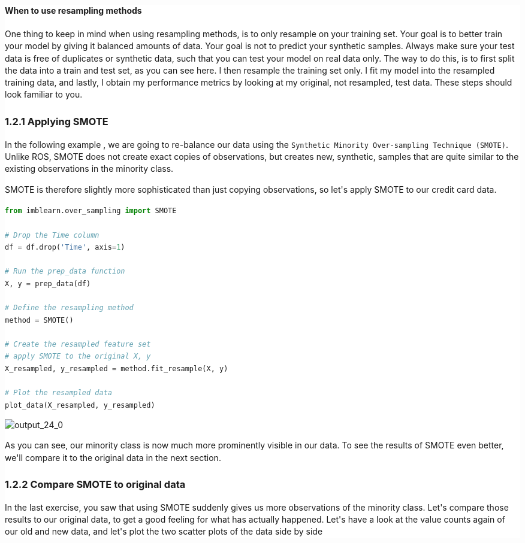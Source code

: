 #### When to use resampling methods

One thing to keep in mind when using resampling methods, is to only resample on your training set. Your goal is to better train your model by giving it balanced amounts of data. Your goal is not to predict your synthetic samples. Always make sure your test data is free of duplicates or synthetic data, such that you can test your model on real data only. The way to do this, is to first split the data into a train and test set, as you can see here. I then resample the training set only. I fit my model into the resampled training data, and lastly, I obtain my performance metrics by looking at my original, not resampled, test data. These steps should look familiar to you.



### 1.2.1 Applying SMOTE

In the following example , we are going to re-balance our data using the `Synthetic Minority Over-sampling Technique (SMOTE)`. Unlike ROS, SMOTE does not create exact copies of observations, but creates new, synthetic, samples that are quite similar to the existing observations in the minority class. 

SMOTE is therefore slightly more sophisticated than just copying observations, so let's apply SMOTE to our credit card data.


```python
from imblearn.over_sampling import SMOTE

# Drop the Time column
df = df.drop('Time', axis=1)

# Run the prep_data function
X, y = prep_data(df)

# Define the resampling method
method = SMOTE()

# Create the resampled feature set
# apply SMOTE to the original X, y 
X_resampled, y_resampled = method.fit_resample(X, y)

# Plot the resampled data
plot_data(X_resampled, y_resampled)
```


    
![output_24_0](https://github.com/Stephen137/fraud_detection/assets/97410145/468e1c01-4bbb-485e-b220-cb4ebcb07f37)



As you can see, our minority class is now much more prominently visible in our data. To see the results of SMOTE even better, we'll compare it to the original data in the next section.

### 1.2.2 Compare SMOTE to original data

In the last exercise, you saw that using SMOTE suddenly gives us more observations of the minority class. Let's compare those results to our original data, to get a good feeling for what has actually happened. Let's have a look at the value counts again of our old and new data, and let's plot the two scatter plots of the data side by side
